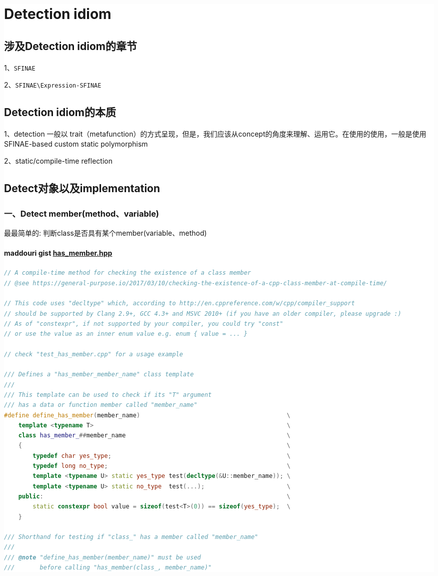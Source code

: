 # Detection idiom

## 涉及Detection idiom的章节

1、`SFINAE`

2、`SFINAE\Expression-SFINAE`



## Detection idiom的本质

1、detection 一般以 trait（metafunction）的方式呈现，但是，我们应该从concept的角度来理解、运用它。在使用的使用，一般是使用SFINAE-based custom static polymorphism

2、static/compile-time reflection



## Detect对象以及implementation



### 一、Detect member(method、variable)

最最简单的: 判断class是否具有某个member(variable、method)

#### maddouri gist [has_member.hpp](https://gist.github.com/maddouri/0da889b331d910f35e05ba3b7b9d869b#file-has_member-hpp)



```C++
// A compile-time method for checking the existence of a class member
// @see https://general-purpose.io/2017/03/10/checking-the-existence-of-a-cpp-class-member-at-compile-time/

// This code uses "decltype" which, according to http://en.cppreference.com/w/cpp/compiler_support
// should be supported by Clang 2.9+, GCC 4.3+ and MSVC 2010+ (if you have an older compiler, please upgrade :)
// As of "constexpr", if not supported by your compiler, you could try "const"
// or use the value as an inner enum value e.g. enum { value = ... }

// check "test_has_member.cpp" for a usage example

/// Defines a "has_member_member_name" class template
///
/// This template can be used to check if its "T" argument
/// has a data or function member called "member_name"
#define define_has_member(member_name)                                         \
    template <typename T>                                                      \
    class has_member_##member_name                                             \
    {                                                                          \
        typedef char yes_type;                                                 \
        typedef long no_type;                                                  \
        template <typename U> static yes_type test(decltype(&U::member_name)); \
        template <typename U> static no_type  test(...);                       \
    public:                                                                    \
        static constexpr bool value = sizeof(test<T>(0)) == sizeof(yes_type);  \
    }

/// Shorthand for testing if "class_" has a member called "member_name"
///
/// @note "define_has_member(member_name)" must be used
///       before calling "has_member(class_, member_name)"
```